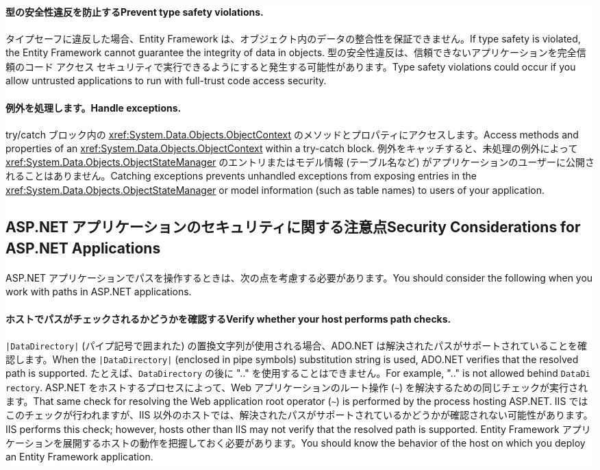 #### <a name="prevent-type-safety-violations"></a><span data-ttu-id="7d1b3-220">型の安全性違反を防止する</span><span class="sxs-lookup"><span data-stu-id="7d1b3-220">Prevent type safety violations.</span></span>  
 <span data-ttu-id="7d1b3-221">タイプセーフに違反した場合、Entity Framework は、オブジェクト内のデータの整合性を保証できません。</span><span class="sxs-lookup"><span data-stu-id="7d1b3-221">If type safety is violated, the Entity Framework cannot guarantee the integrity of data in objects.</span></span> <span data-ttu-id="7d1b3-222">型の安全性違反は、信頼できないアプリケーションを完全信頼のコード アクセス セキュリティで実行できるようにすると発生する可能性があります。</span><span class="sxs-lookup"><span data-stu-id="7d1b3-222">Type safety violations could occur if you allow untrusted applications to run with full-trust code access security.</span></span>  
  
#### <a name="handle-exceptions"></a><span data-ttu-id="7d1b3-223">例外を処理します。</span><span class="sxs-lookup"><span data-stu-id="7d1b3-223">Handle exceptions.</span></span>  
 <span data-ttu-id="7d1b3-224">try/catch ブロック内の <xref:System.Data.Objects.ObjectContext> のメソッドとプロパティにアクセスします。</span><span class="sxs-lookup"><span data-stu-id="7d1b3-224">Access methods and properties of an <xref:System.Data.Objects.ObjectContext> within a try-catch block.</span></span> <span data-ttu-id="7d1b3-225">例外をキャッチすると、未処理の例外によって <xref:System.Data.Objects.ObjectStateManager> のエントリまたはモデル情報 (テーブル名など) がアプリケーションのユーザーに公開されることはありません。</span><span class="sxs-lookup"><span data-stu-id="7d1b3-225">Catching exceptions prevents unhandled exceptions from exposing entries in the <xref:System.Data.Objects.ObjectStateManager> or model information (such as table names) to users of your application.</span></span>  
  
## <a name="security-considerations-for-aspnet-applications"></a><span data-ttu-id="7d1b3-226">ASP.NET アプリケーションのセキュリティに関する注意点</span><span class="sxs-lookup"><span data-stu-id="7d1b3-226">Security Considerations for ASP.NET Applications</span></span>  

<span data-ttu-id="7d1b3-227">ASP.NET アプリケーションでパスを操作するときは、次の点を考慮する必要があります。</span><span class="sxs-lookup"><span data-stu-id="7d1b3-227">You should consider the following when you work with paths in ASP.NET applications.</span></span>  
  
#### <a name="verify-whether-your-host-performs-path-checks"></a><span data-ttu-id="7d1b3-228">ホストでパスがチェックされるかどうかを確認する</span><span class="sxs-lookup"><span data-stu-id="7d1b3-228">Verify whether your host performs path checks.</span></span>  
 <span data-ttu-id="7d1b3-229">`|DataDirectory|` (パイプ記号で囲まれた) の置換文字列が使用される場合、ADO.NET は解決されたパスがサポートされていることを確認します。</span><span class="sxs-lookup"><span data-stu-id="7d1b3-229">When the `|DataDirectory|` (enclosed in pipe symbols) substitution string is used, ADO.NET verifies that the resolved path is supported.</span></span> <span data-ttu-id="7d1b3-230">たとえば、`DataDirectory` の後に ".." を使用することはできません。</span><span class="sxs-lookup"><span data-stu-id="7d1b3-230">For example, ".." is not allowed behind `DataDirectory`.</span></span> <span data-ttu-id="7d1b3-231">ASP.NET をホストするプロセスによって、Web アプリケーションのルート操作 (`~`) を解決するための同じチェックが実行されます。</span><span class="sxs-lookup"><span data-stu-id="7d1b3-231">That same check for resolving the Web application root operator (`~`) is performed by the process hosting ASP.NET.</span></span> <span data-ttu-id="7d1b3-232">IIS ではこのチェックが行われますが、IIS 以外のホストでは、解決されたパスがサポートされているかどうかが確認されない可能性があります。</span><span class="sxs-lookup"><span data-stu-id="7d1b3-232">IIS performs this check; however, hosts other than IIS may not verify that the resolved path is supported.</span></span> <span data-ttu-id="7d1b3-233">Entity Framework アプリケーションを展開するホストの動作を把握しておく必要があります。</span><span class="sxs-lookup"><span data-stu-id="7d1b3-233">You should know the behavior of the host on which you deploy an Entity Framework application.</span></span>  
  
